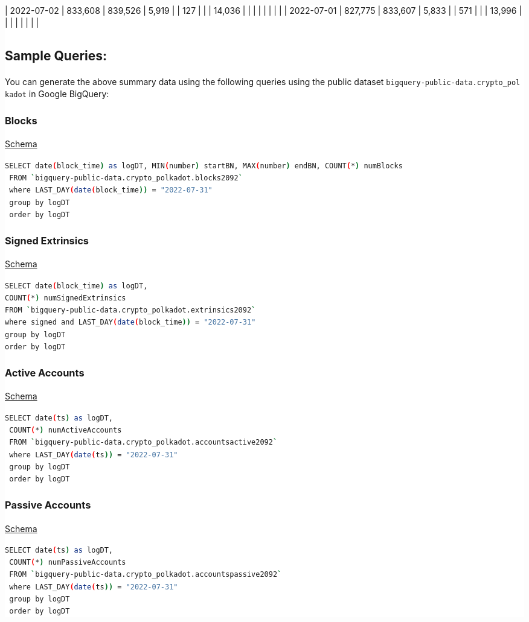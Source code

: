 | 2022-07-02 | 833,608 | 839,526 | 5,919 |  | 127 |  |  | 14,036 |  |   |   |   |  |  |  |
| 2022-07-01 | 827,775 | 833,607 | 5,833 |  | 571 |  |  | 13,996 |  |   |   |   |  |  |  |

## Sample Queries:
You can generate the above summary data using the following queries using the public dataset `bigquery-public-data.crypto_polkadot` in Google BigQuery:


### Blocks 

[Schema](https://github.com/colorfulnotion/substrate-etl/blob/main/schema/blocks.json)

```bash
SELECT date(block_time) as logDT, MIN(number) startBN, MAX(number) endBN, COUNT(*) numBlocks 
 FROM `bigquery-public-data.crypto_polkadot.blocks2092`  
 where LAST_DAY(date(block_time)) = "2022-07-31" 
 group by logDT 
 order by logDT
```

### Signed Extrinsics 

[Schema](https://github.com/colorfulnotion/substrate-etl/blob/main/schema/extrinsics.json)

```bash
SELECT date(block_time) as logDT, 
COUNT(*) numSignedExtrinsics 
FROM `bigquery-public-data.crypto_polkadot.extrinsics2092`  
where signed and LAST_DAY(date(block_time)) = "2022-07-31" 
group by logDT 
order by logDT
```

### Active Accounts 

[Schema](https://github.com/colorfulnotion/substrate-etl/blob/main/schema/accountsactive.json)

```bash
SELECT date(ts) as logDT, 
 COUNT(*) numActiveAccounts 
 FROM `bigquery-public-data.crypto_polkadot.accountsactive2092` 
 where LAST_DAY(date(ts)) = "2022-07-31" 
 group by logDT 
 order by logDT
```

### Passive Accounts 

[Schema](https://github.com/colorfulnotion/substrate-etl/blob/main/schema/accountspassive.json)

```bash
SELECT date(ts) as logDT, 
 COUNT(*) numPassiveAccounts 
 FROM `bigquery-public-data.crypto_polkadot.accountspassive2092` 
 where LAST_DAY(date(ts)) = "2022-07-31" 
 group by logDT 
 order by logDT
```
